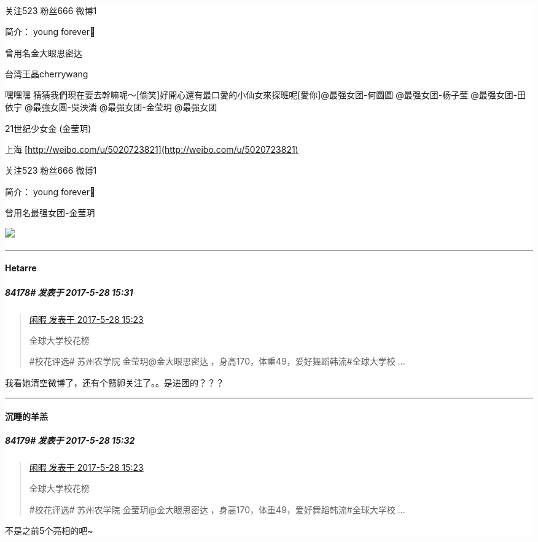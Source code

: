 关注523 粉丝666 微博1

简介： young forever🎄

曾用名金大眼思密达



台湾王晶cherrywang        

嘿嘿嘿 猜猜我們現在要去幹嘛呢～[偷笑]好開心還有最口愛的小仙女來探班呢[愛你]@最强女团-何圆圆 @最强女团-杨子莹 @最强女团-田依宁 @最強女團-吳泱潾 @最强女团-金莹玥 @最强女团 ​


21世纪少女金 (金莹玥)

 上海 [http://weibo.com/u/5020723821](http://weibo.com/u/5020723821)

关注523 粉丝666 微博1

简介： young forever🎄

曾用名最强女团-金莹玥

<img src="http://ww3.sinaimg.cn/bmiddle/79157bf1jw1f3zv0xgg9gj205k05kt8v.jpg" referrerpolicy="no-referrer">








*****

####  Hetarre  
##### 84178#       发表于 2017-5-28 15:31



<blockquote><a href="httphttps://bbs.saraba1st.com/2b/forum.php?mod=redirect&amp;goto=findpost&amp;pid=36083999&amp;ptid=1105387" target="_blank">闲暇 发表于 2017-5-28 15:23</a>

全球大学校花榜        

#校花评选# 苏州农学院 金莹玥@金大眼思密达 ，身高170，体重49，爱好舞蹈韩流#全球大学校 ...</blockquote>
我看她清空微博了，还有个戆卵关注了。。是进团的？？？







*****

####  沉睡的羊羔  
##### 84179#       发表于 2017-5-28 15:32



<blockquote><a href="httphttps://bbs.saraba1st.com/2b/forum.php?mod=redirect&amp;goto=findpost&amp;pid=36083999&amp;ptid=1105387" target="_blank">闲暇 发表于 2017-5-28 15:23</a>

全球大学校花榜        

#校花评选# 苏州农学院 金莹玥@金大眼思密达 ，身高170，体重49，爱好舞蹈韩流#全球大学校 ...</blockquote>
不是之前5个亮相的吧~
